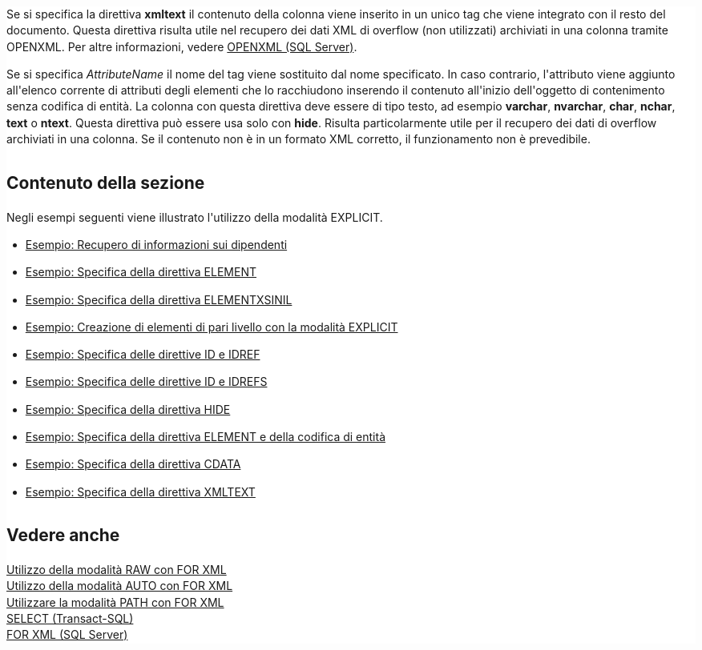 Se si specifica la direttiva **xmltext** il contenuto della colonna viene inserito in un unico tag che viene integrato con il resto del documento. Questa direttiva risulta utile nel recupero dei dati XML di overflow (non utilizzati) archiviati in una colonna tramite OPENXML. Per altre informazioni, vedere [OPENXML &#40;SQL Server&#41;](../../relational-databases/xml/openxml-sql-server.md).  
  
 Se si specifica *AttributeName* il nome del tag viene sostituito dal nome specificato. In caso contrario, l'attributo viene aggiunto all'elenco corrente di attributi degli elementi che lo racchiudono inserendo il contenuto all'inizio dell'oggetto di contenimento senza codifica di entità. La colonna con questa direttiva deve essere di tipo testo, ad esempio **varchar**, **nvarchar**, **char**, **nchar**, **text** o **ntext**. Questa direttiva può essere usa solo con **hide**. Risulta particolarmente utile per il recupero dei dati di overflow archiviati in una colonna. Se il contenuto non è in un formato XML corretto, il funzionamento non è prevedibile.  
  
## <a name="in-this-section"></a>Contenuto della sezione  
 Negli esempi seguenti viene illustrato l'utilizzo della modalità EXPLICIT.  
  
-   [Esempio: Recupero di informazioni sui dipendenti](../../relational-databases/xml/example-retrieving-employee-information.md)  
  
-   [Esempio: Specifica della direttiva ELEMENT](../../relational-databases/xml/example-specifying-the-element-directive.md)  
  
-   [Esempio: Specifica della direttiva ELEMENTXSINIL](../../relational-databases/xml/example-specifying-the-elementxsinil-directive.md)  
  
-   [Esempio: Creazione di elementi di pari livello con la modalità EXPLICIT](../../relational-databases/xml/example-constructing-siblings-with-explicit-mode.md)  
  
-   [Esempio: Specifica delle direttive ID e IDREF](../../relational-databases/xml/example-specifying-the-id-and-idref-directives.md)  
  
-   [Esempio: Specifica delle direttive ID e IDREFS](../../relational-databases/xml/example-specifying-the-id-and-idrefs-directives.md)  
  
-   [Esempio: Specifica della direttiva HIDE](../../relational-databases/xml/example-specifying-the-hide-directive.md)  
  
-   [Esempio: Specifica della direttiva ELEMENT e della codifica di entità](../../relational-databases/xml/example-specifying-the-element-directive-and-entity-encoding.md)  
  
-   [Esempio: Specifica della direttiva CDATA](../../relational-databases/xml/example-specifying-the-cdata-directive.md)  
  
-   [Esempio: Specifica della direttiva XMLTEXT](../../relational-databases/xml/example-specifying-the-xmltext-directive.md)  
  
## <a name="see-also"></a>Vedere anche  
 [Utilizzo della modalità RAW con FOR XML](../../relational-databases/xml/use-raw-mode-with-for-xml.md)   
 [Utilizzo della modalità AUTO con FOR XML](../../relational-databases/xml/use-auto-mode-with-for-xml.md)   
 [Utilizzare la modalità PATH con FOR XML](../../relational-databases/xml/use-path-mode-with-for-xml.md)   
 [SELECT &#40;Transact-SQL&#41;](../../t-sql/queries/select-transact-sql.md)   
 [FOR XML &#40;SQL Server&#41;](../../relational-databases/xml/for-xml-sql-server.md)  
  
  
